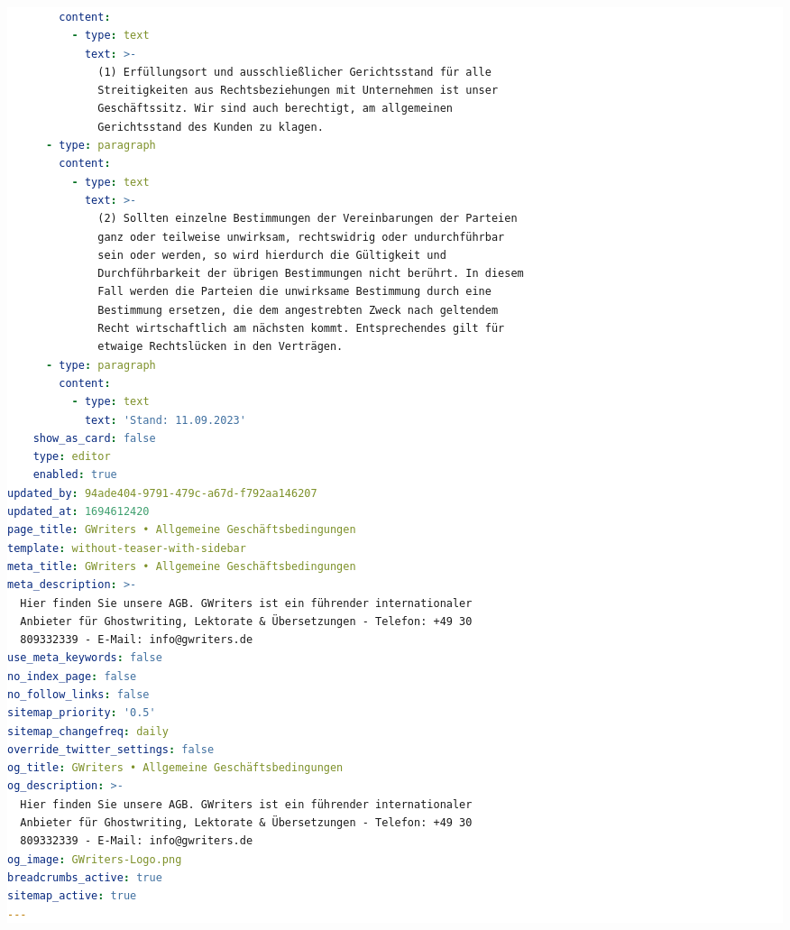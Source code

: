 ```yaml
        content:
          - type: text
            text: >-
              (1) Erfüllungsort und ausschließlicher Gerichtsstand für alle
              Streitigkeiten aus Rechtsbeziehungen mit Unternehmen ist unser
              Geschäftssitz. Wir sind auch berechtigt, am allgemeinen
              Gerichtsstand des Kunden zu klagen.
      - type: paragraph
        content:
          - type: text
            text: >-
              (2) Sollten einzelne Bestimmungen der Vereinbarungen der Parteien
              ganz oder teilweise unwirksam, rechtswidrig oder undurchführbar
              sein oder werden, so wird hierdurch die Gültigkeit und
              Durchführbarkeit der übrigen Bestimmungen nicht berührt. In diesem
              Fall werden die Parteien die unwirksame Bestimmung durch eine
              Bestimmung ersetzen, die dem angestrebten Zweck nach geltendem
              Recht wirtschaftlich am nächsten kommt. Entsprechendes gilt für
              etwaige Rechtslücken in den Verträgen.
      - type: paragraph
        content:
          - type: text
            text: 'Stand: 11.09.2023'
    show_as_card: false
    type: editor
    enabled: true
updated_by: 94ade404-9791-479c-a67d-f792aa146207
updated_at: 1694612420
page_title: GWriters • Allgemeine Geschäftsbedingungen
template: without-teaser-with-sidebar
meta_title: GWriters • Allgemeine Geschäftsbedingungen
meta_description: >-
  Hier finden Sie unsere AGB. GWriters ist ein führender internationaler
  Anbieter für Ghostwriting, Lektorate & Übersetzungen - Telefon: +49 30
  809332339 - E-Mail: info@gwriters.de
use_meta_keywords: false
no_index_page: false
no_follow_links: false
sitemap_priority: '0.5'
sitemap_changefreq: daily
override_twitter_settings: false
og_title: GWriters • Allgemeine Geschäftsbedingungen
og_description: >-
  Hier finden Sie unsere AGB. GWriters ist ein führender internationaler
  Anbieter für Ghostwriting, Lektorate & Übersetzungen - Telefon: +49 30
  809332339 - E-Mail: info@gwriters.de
og_image: GWriters-Logo.png
breadcrumbs_active: true
sitemap_active: true
---
```

